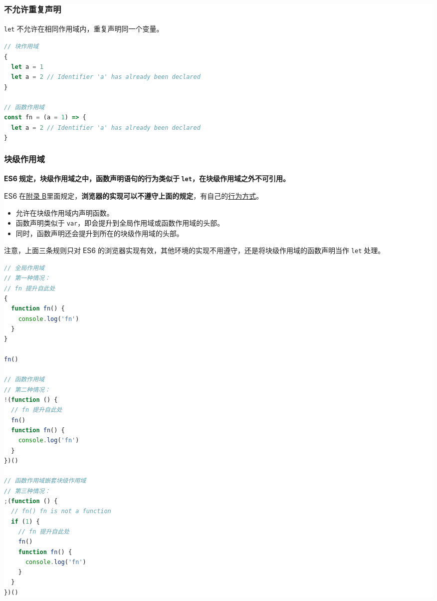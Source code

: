 ### 不允许重复声明

`let` 不允许在相同作用域内，重复声明同一个变量。

```js
// 块作用域
{
  let a = 1
  let a = 2 // Identifier 'a' has already been declared
}

// 函数作用域
const fn = (a = 1) => {
  let a = 2 // Identifier 'a' has already been declared
}
```

### 块级作用域

**ES6 规定，块级作用域之中，函数声明语句的行为类似于 `let`，在块级作用域之外不可引用。**

ES6 在[附录 B](https://www.ecma-international.org/ecma-262/6.0/index.html#sec-block-level-function-declarations-web-legacy-compatibility-semantics)里面规定，**浏览器的实现可以不遵守上面的规定**，有自己的[行为方式](https://stackoverflow.com/questions/31419897/what-are-the-precise-semantics-of-block-level-functions-in-es6)。

- 允许在块级作用域内声明函数。
- 函数声明类似于 `var`，即会提升到全局作用域或函数作用域的头部。
- 同时，函数声明还会提升到所在的块级作用域的头部。

注意，上面三条规则只对 ES6 的浏览器实现有效，其他环境的实现不用遵守，还是将块级作用域的函数声明当作 `let` 处理。

```js
// 全局作用域
// 第一种情况：
// fn 提升自此处
{
  function fn() {
    console.log('fn')
  }
}

fn()

// 函数作用域
// 第二种情况：
!(function () {
  // fn 提升自此处
  fn()
  function fn() {
    console.log('fn')
  }
})()

// 函数作用域嵌套块级作用域
// 第三种情况：
;(function () {
  // fn() fn is not a function
  if (1) {
    // fn 提升自此处
    fn()
    function fn() {
      console.log('fn')
    }
  }
})()
```
